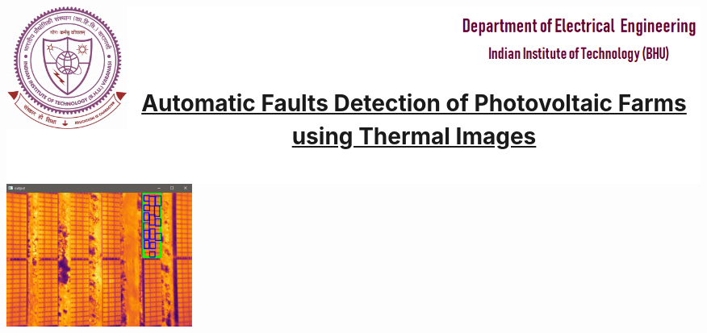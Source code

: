 <div>
<img src=
"/assets/logo_eee.png" 
         alt="Dronetech logo" 
         align="right" 
         width="300">
<img src=
"/assets/IITBHU-Logo.jpg" 
         alt="technex logo" 
         align="left" 
         width="150">
</div>
<br><br><br>

<h1 align="center"><ins> Automatic Faults Detection of Photovoltaic Farms using Thermal Images</ins> </h1>
<br>

<div align="center">

<img src= "/assets/single_detect.png" alt="Drone" align="left" width="230">
